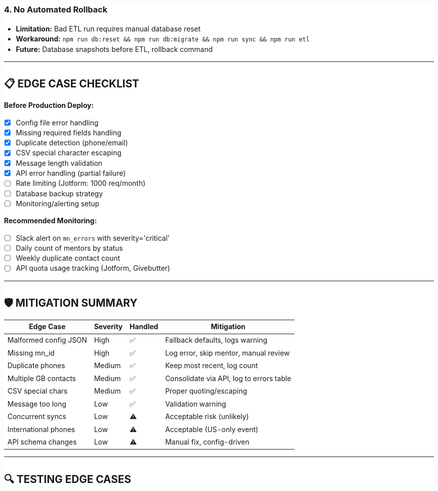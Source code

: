 ### 4. No Automated Rollback
- **Limitation:** Bad ETL run requires manual database reset
- **Workaround:** `npm run db:reset && npm run db:migrate && npm run sync && npm run etl`
- **Future:** Database snapshots before ETL, rollback command

---

## 📋 EDGE CASE CHECKLIST

**Before Production Deploy:**
- [x] Config file error handling
- [x] Missing required fields handling
- [x] Duplicate detection (phone/email)
- [x] CSV special character escaping
- [x] Message length validation
- [x] API error handling (partial failure)
- [ ] Rate limiting (Jotform: 1000 req/month)
- [ ] Database backup strategy
- [ ] Monitoring/alerting setup

**Recommended Monitoring:**
- [ ] Slack alert on `mn_errors` with severity='critical'
- [ ] Daily count of mentors by status
- [ ] Weekly duplicate contact count
- [ ] API quota usage tracking (Jotform, Givebutter)

---

## 🛡️ MITIGATION SUMMARY

| Edge Case | Severity | Handled | Mitigation |
|-----------|----------|---------|------------|
| Malformed config JSON | High | ✅ | Fallback defaults, logs warning |
| Missing mn_id | High | ✅ | Log error, skip mentor, manual review |
| Duplicate phones | Medium | ✅ | Keep most recent, log count |
| Multiple GB contacts | Medium | ✅ | Consolidate via API, log to errors table |
| CSV special chars | Medium | ✅ | Proper quoting/escaping |
| Message too long | Low | ✅ | Validation warning |
| Concurrent syncs | Low | ⚠️ | Acceptable risk (unlikely) |
| International phones | Low | ⚠️ | Acceptable (US-only event) |
| API schema changes | Low | ⚠️ | Manual fix, config-driven |

---

## 🔍 TESTING EDGE CASES
